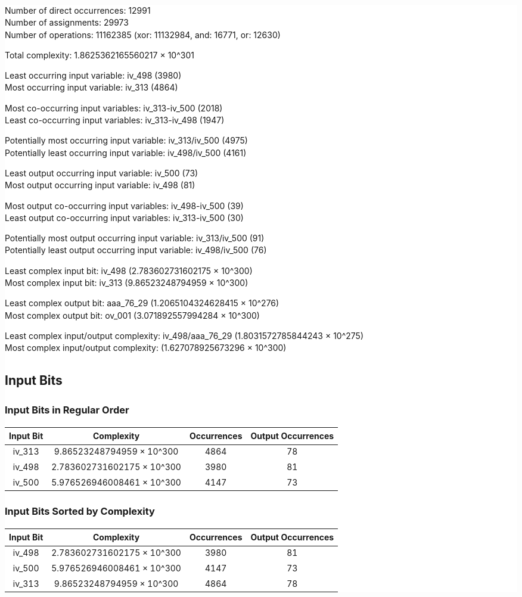 Number of direct occurrences: 12991  
Number of assignments: 29973  
Number of operations: 11162385
(xor: 11132984,
and: 16771,
or: 12630)

Total complexity: 1.8625362165560217 × 10^301

Least occurring input variable: iv_498 (3980)  
Most occurring input variable: iv_313 (4864)

Most co-occurring input variables: iv_313-iv_500 (2018)  
Least co-occurring input variables: iv_313-iv_498 (1947)

Potentially most occurring input variable: iv_313/iv_500 (4975)  
Potentially least occurring input variable: iv_498/iv_500 (4161)

Least output occurring input variable: iv_500 (73)  
Most output occurring input variable: iv_498 (81)

Most output co-occurring input variables: iv_498-iv_500 (39)  
Least output co-occurring input variables: iv_313-iv_500 (30)

Potentially most output occurring input variable: iv_313/iv_500 (91)  
Potentially least output occurring input variable: iv_498/iv_500 (76)

Least complex input bit: iv_498 (2.783602731602175 × 10^300)  
Most complex input bit: iv_313 (9.86523248794959 × 10^300)

Least complex output bit: aaa_76_29 (1.2065104324628415 × 10^276)  
Most complex output bit: ov_001 (3.071892557994284 × 10^300)

Least complex input/output complexity: iv_498/aaa_76_29 (1.8031572785844243 × 10^275)  
Most complex input/output complexity:  (1.627078925673296 × 10^300)

## Input Bits

### Input Bits in Regular Order

| Input Bit | Complexity | Occurrences | Output Occurrences |
|:---------:|:----------:|:-----------:|:------------------:|
| iv_313 | 9.86523248794959 × 10^300 | 4864 | 78 |
| iv_498 | 2.783602731602175 × 10^300 | 3980 | 81 |
| iv_500 | 5.976526946008461 × 10^300 | 4147 | 73 |

### Input Bits Sorted by Complexity

| Input Bit | Complexity | Occurrences | Output Occurrences |
|:---------:|:----------:|:-----------:|:------------------:|
| iv_498 | 2.783602731602175 × 10^300 | 3980 | 81 |
| iv_500 | 5.976526946008461 × 10^300 | 4147 | 73 |
| iv_313 | 9.86523248794959 × 10^300 | 4864 | 78 |

